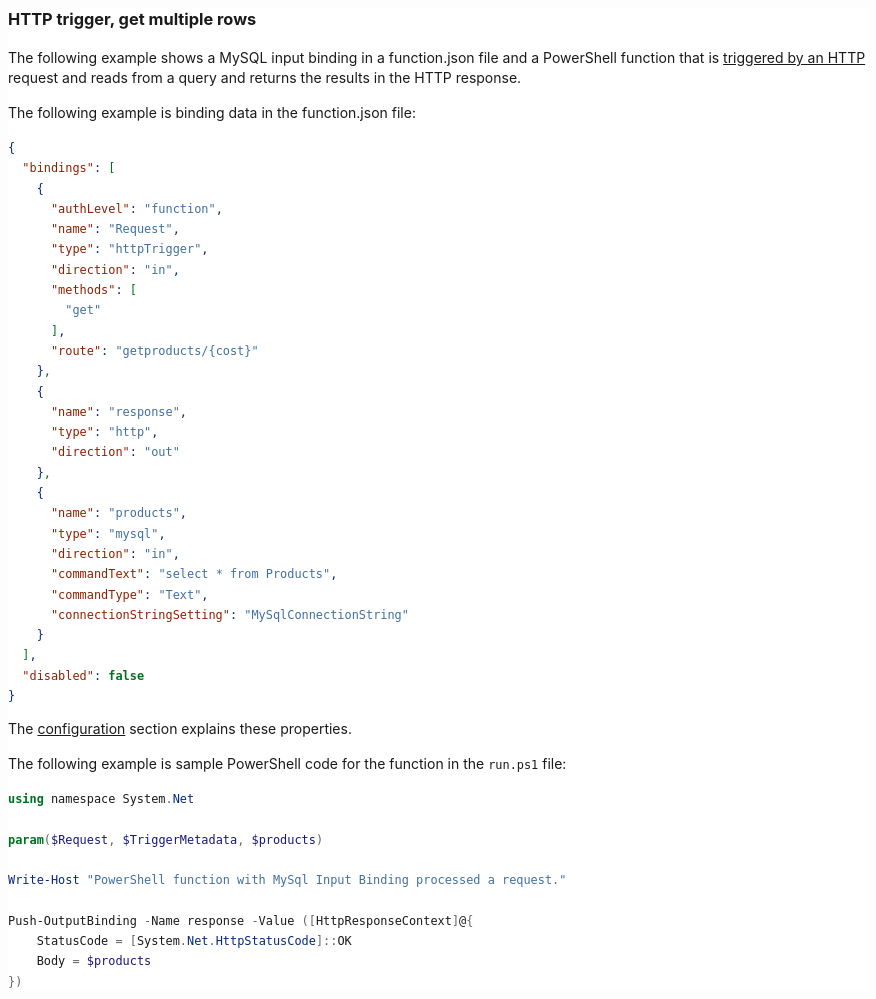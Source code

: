 <a id="http-trigger-get-multiple-items-powershell"></a>
### HTTP trigger, get multiple rows

The following example shows a MySQL input binding in a function.json file and a PowerShell function that is [triggered by an HTTP](./functions-bindings-http-webhook-trigger.md) request and reads from a query and returns the results in the HTTP response.

The following example is binding data in the function.json file:

```json
{
  "bindings": [
    {
      "authLevel": "function",
      "name": "Request",
      "type": "httpTrigger",
      "direction": "in",
      "methods": [
        "get"
      ],
      "route": "getproducts/{cost}"
    },
    {
      "name": "response",
      "type": "http",
      "direction": "out"
    },
    {
      "name": "products",
      "type": "mysql",
      "direction": "in",
      "commandText": "select * from Products",
      "commandType": "Text",
      "connectionStringSetting": "MySqlConnectionString"
    }
  ],
  "disabled": false
}
```

The [configuration](#configuration) section explains these properties.

The following example is sample PowerShell code for the function in the `run.ps1` file:

```powershell
using namespace System.Net

param($Request, $TriggerMetadata, $products)

Write-Host "PowerShell function with MySql Input Binding processed a request."

Push-OutputBinding -Name response -Value ([HttpResponseContext]@{
    StatusCode = [System.Net.HttpStatusCode]::OK
    Body = $products
})
```
